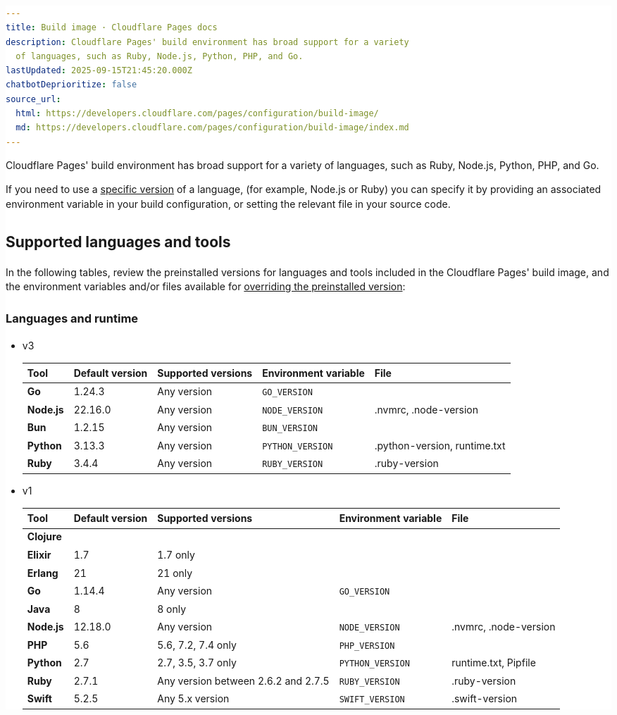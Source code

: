 ```yaml
---
title: Build image · Cloudflare Pages docs
description: Cloudflare Pages' build environment has broad support for a variety
  of languages, such as Ruby, Node.js, Python, PHP, and Go.
lastUpdated: 2025-09-15T21:45:20.000Z
chatbotDeprioritize: false
source_url:
  html: https://developers.cloudflare.com/pages/configuration/build-image/
  md: https://developers.cloudflare.com/pages/configuration/build-image/index.md
---
```


Cloudflare Pages' build environment has broad support for a variety of languages, such as Ruby, Node.js, Python, PHP, and Go.

If you need to use a [specific version](#override-default-versions) of a language, (for example, Node.js or Ruby) you can specify it by providing an associated environment variable in your build configuration, or setting the relevant file in your source code.

## Supported languages and tools

In the following tables, review the preinstalled versions for languages and tools included in the Cloudflare Pages' build image, and the environment variables and/or files available for [overriding the preinstalled version](#override-default-versions):

### Languages and runtime

* v3

  | Tool | Default version | Supported versions | Environment variable | File |
  | - | - | - | - | - |
  | **Go** | 1.24.3 | Any version | `GO_VERSION` | |
  | **Node.js** | 22.16.0 | Any version | `NODE_VERSION` | .nvmrc, .node-version |
  | **Bun** | 1.2.15 | Any version | `BUN_VERSION` | |
  | **Python** | 3.13.3 | Any version | `PYTHON_VERSION` | .python-version, runtime.txt |
  | **Ruby** | 3.4.4 | Any version | `RUBY_VERSION` | .ruby-version |

* v1

  | Tool | Default version | Supported versions | Environment variable | File |
  | - | - | - | - | - |
  | **Clojure** | | | | |
  | **Elixir** | 1.7 | 1.7 only | | |
  | **Erlang** | 21 | 21 only | | |
  | **Go** | 1.14.4 | Any version | `GO_VERSION` | |
  | **Java** | 8 | 8 only | | |
  | **Node.js** | 12.18.0 | Any version | `NODE_VERSION` | .nvmrc, .node-version |
  | **PHP** | 5.6 | 5.6, 7.2, 7.4 only | `PHP_VERSION` | |
  | **Python** | 2.7 | 2.7, 3.5, 3.7 only | `PYTHON_VERSION` | runtime.txt, Pipfile |
  | **Ruby** | 2.7.1 | Any version between 2.6.2 and 2.7.5 | `RUBY_VERSION` | .ruby-version |
  | **Swift** | 5.2.5 | Any 5.x version | `SWIFT_VERSION` | .swift-version |
